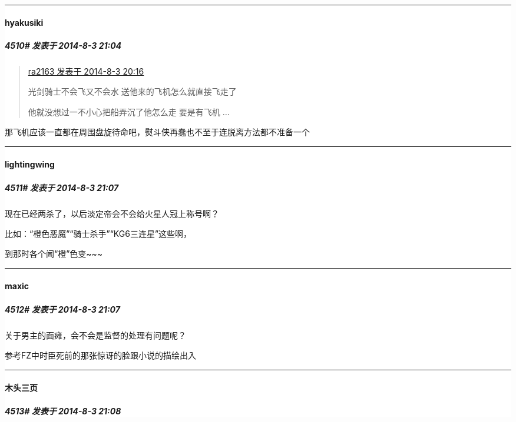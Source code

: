 





-----

####  hyakusiki  
##### 4510#       发表于 2014-8-3 21:04



<blockquote><a href="httphttps://bbs.saraba1st.com/2b/forum.php?mod=redirect&amp;goto=findpost&amp;pid=26250952&amp;ptid=999173" target="_blank">ra2163 发表于 2014-8-3 20:16</a>

光剑骑士不会飞又不会水 送他来的飞机怎么就直接飞走了 

他就没想过一不小心把船弄沉了他怎么走 要是有飞机 ...</blockquote>
那飞机应该一直都在周围盘旋待命吧，熨斗侠再蠢也不至于连脱离方法都不准备一个







-----

####  lightingwing  
##### 4511#       发表于 2014-8-3 21:07




现在已经两杀了，以后淡定帝会不会给火星人冠上称号啊？

比如：“橙色恶魔”“骑士杀手”“KG6三连星”这些啊，

到那时各个闻“橙”色变~~~







-----

####  maxic  
##### 4512#       发表于 2014-8-3 21:07




关于男主的面瘫，会不会是监督的处理有问题呢？


参考FZ中时臣死前的那张惊讶的脸跟小说的描绘出入







-----

####  木头三页  
##### 4513#       发表于 2014-8-3 21:08
